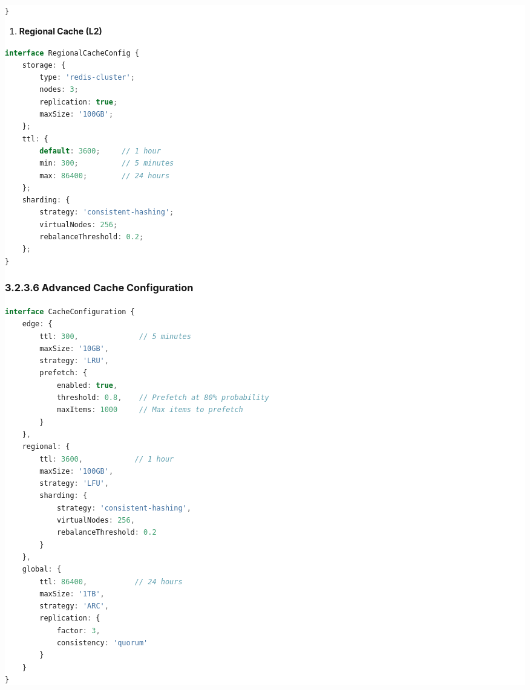 ```typescript
}
```

1. **Regional  Cache (L2)**

```typescript
interface RegionalCacheConfig {
    storage: {
        type: 'redis-cluster';
        nodes: 3;
        replication: true;
        maxSize: '100GB';
    };
    ttl: {
        default: 3600;     // 1 hour
        min: 300;          // 5 minutes
        max: 86400;        // 24 hours
    };
    sharding: {
        strategy: 'consistent-hashing';
        virtualNodes: 256;
        rebalanceThreshold: 0.2;
    };
}

```

### 3.2.3.6 Advanced Cache Configuration

```typescript
interface CacheConfiguration {
    edge: {
        ttl: 300,              // 5 minutes
        maxSize: '10GB',
        strategy: 'LRU',
        prefetch: {
            enabled: true,
            threshold: 0.8,    // Prefetch at 80% probability
            maxItems: 1000     // Max items to prefetch
        }
    },
    regional: {
        ttl: 3600,            // 1 hour
        maxSize: '100GB',
        strategy: 'LFU',
        sharding: {
            strategy: 'consistent-hashing',
            virtualNodes: 256,
            rebalanceThreshold: 0.2
        }
    },
    global: {
        ttl: 86400,           // 24 hours
        maxSize: '1TB',
        strategy: 'ARC',
        replication: {
            factor: 3,
            consistency: 'quorum'
        }
    }
}
```

